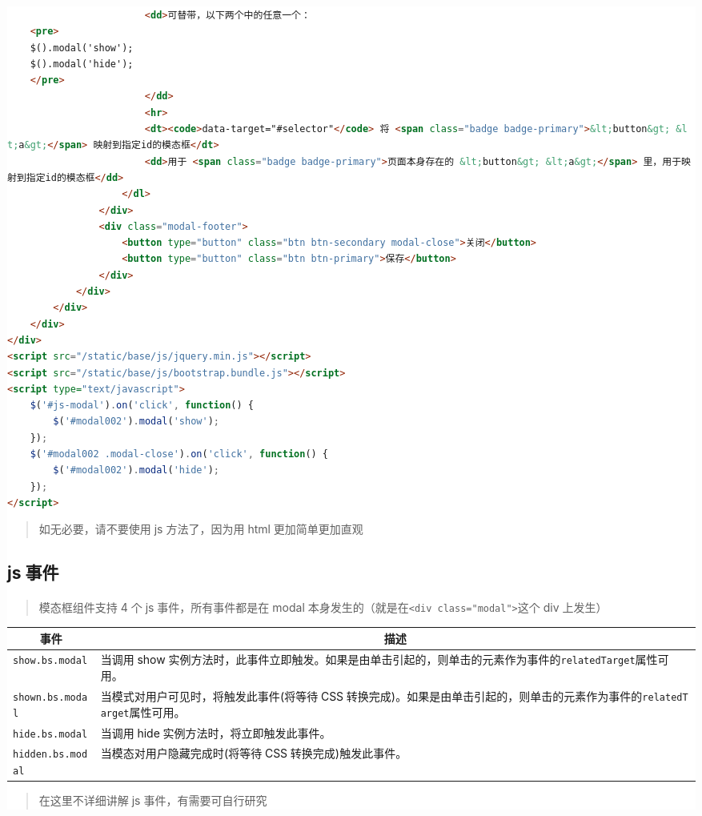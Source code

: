 ```html
                        <dd>可替带，以下两个中的任意一个：
    <pre>
    $().modal('show');
    $().modal('hide');
    </pre>
                        </dd>
                        <hr>
                        <dt><code>data-target="#selector"</code> 将 <span class="badge badge-primary">&lt;button&gt; &lt;a&gt;</span> 映射到指定id的模态框</dt>
                        <dd>用于 <span class="badge badge-primary">页面本身存在的 &lt;button&gt; &lt;a&gt;</span> 里，用于映射到指定id的模态框</dd>
                    </dl>
                </div>
                <div class="modal-footer">
                    <button type="button" class="btn btn-secondary modal-close">关闭</button>
                    <button type="button" class="btn btn-primary">保存</button>
                </div>
            </div>
        </div>
    </div>
</div>
<script src="/static/base/js/jquery.min.js"></script>
<script src="/static/base/js/bootstrap.bundle.js"></script>
<script type="text/javascript">
    $('#js-modal').on('click', function() {
        $('#modal002').modal('show');
    });
    $('#modal002 .modal-close').on('click', function() {
        $('#modal002').modal('hide');
    });
</script>
```

> 如无必要，请不要使用 js 方法了，因为用 html 更加简单更加直观

## js 事件

> 模态框组件支持 4 个 js 事件，所有事件都是在 modal 本身发生的（就是在`<div class="modal">`这个 div 上发生）

| 事件              | 描述                                                                                                                       |
| ----------------- | -------------------------------------------------------------------------------------------------------------------------- |
| `show.bs.modal`   | 当调用 show 实例方法时，此事件立即触发。如果是由单击引起的，则单击的元素作为事件的`relatedTarget`属性可用。                |
| `shown.bs.modal`  | 当模式对用户可见时，将触发此事件(将等待 CSS 转换完成)。如果是由单击引起的，则单击的元素作为事件的`relatedTarget`属性可用。 |
| `hide.bs.modal`   | 当调用 hide 实例方法时，将立即触发此事件。                                                                                 |
| `hidden.bs.modal` | 当模态对用户隐藏完成时(将等待 CSS 转换完成)触发此事件。                                                                    |

> 在这里不详细讲解 js 事件，有需要可自行研究
